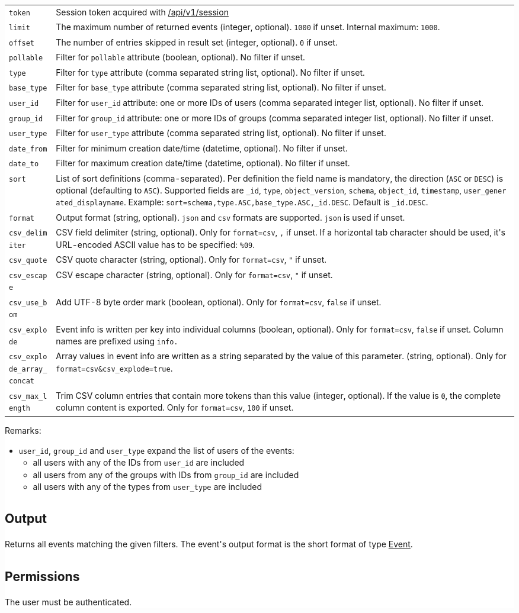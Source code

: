 |   |   |
|---|---|
| `token`     | Session token acquired with [/api/v1/session](/en/technical/api/session) |
| `limit`     | The maximum number of returned events (integer, optional). `1000` if unset. Internal maximum: `1000`. |
| `offset`    | The number of entries skipped in result set (integer, optional). `0` if unset. |
| `pollable`  | Filter for `pollable` attribute (boolean, optional). No filter if unset. |
| `type`      | Filter for `type` attribute (comma separated string list, optional). No filter if unset. |
| `base_type` | Filter for `base_type` attribute (comma separated string list, optional). No filter if unset. |
| `user_id` | Filter for `user_id` attribute: one or more IDs of users (comma separated integer list, optional). No filter if unset. |
| `group_id` | Filter for `group_id` attribute: one or more IDs of groups (comma separated integer list, optional). No filter if unset. |
| `user_type` | Filter for `user_type` attribute (comma separated string list, optional). No filter if unset. |
| `date_from` | Filter for minimum creation date/time (datetime, optional). No filter if unset. |
| `date_to`   | Filter for maximum creation date/time (datetime, optional). No filter if unset. |
| `sort`      | List of sort definitions (comma-separated). Per definition the field name is mandatory, the direction (`ASC` or `DESC`) is optional (defaulting to `ASC`). Supported fields are `_id`, `type`, `object_version`, `schema`, `object_id`, `timestamp`, `user_generated_displayname`. Example: `sort=schema,type.ASC,base_type.ASC,_id.DESC`. Default is `_id.DESC`. |
| `format`    | Output format (string, optional). `json` and `csv` formats are supported. `json` is used if unset. |
| `csv_delimiter` | CSV field delimiter (string, optional). Only for `format=csv`, `,` if unset. If a horizontal tab character should be used, it's URL-encoded ASCII value has to be specified: `%09`.|
| `csv_quote`     | CSV quote character (string, optional). Only for `format=csv`, `"` if unset. |
| `csv_escape`    | CSV escape character (string, optional). Only for `format=csv`, `"` if unset. |
| `csv_use_bom`   | Add UTF-8 byte order mark (boolean, optional). Only for `format=csv`, `false` if unset. |
| `csv_explode`   | Event info is written per key into individual columns (boolean, optional).  Only for `format=csv`, `false` if unset. Column names are prefixed using `info.` |
| `csv_explode_array_concat` | Array values in event info are written as a string separated by the value of this parameter. (string, optional).  Only for `format=csv&csv_explode=true`. |
| `csv_max_length` | Trim CSV column entries that contain more tokens than this value (integer, optional). If the value is `0`, the complete column content is exported. Only for `format=csv`, `100` if unset. |

Remarks:

- `user_id`, `group_id` and `user_type` expand the list of users of the events:
  - all users with any of the IDs from `user_id` are included
  - all users from any of the groups with IDs from `group_id` are included
  - all users with any of the types from `user_type` are included

## Output

Returns all events matching the given filters. The event's output format is the short format of type [Event](/en/technical/types/event).

## Permissions

The user must be authenticated.

